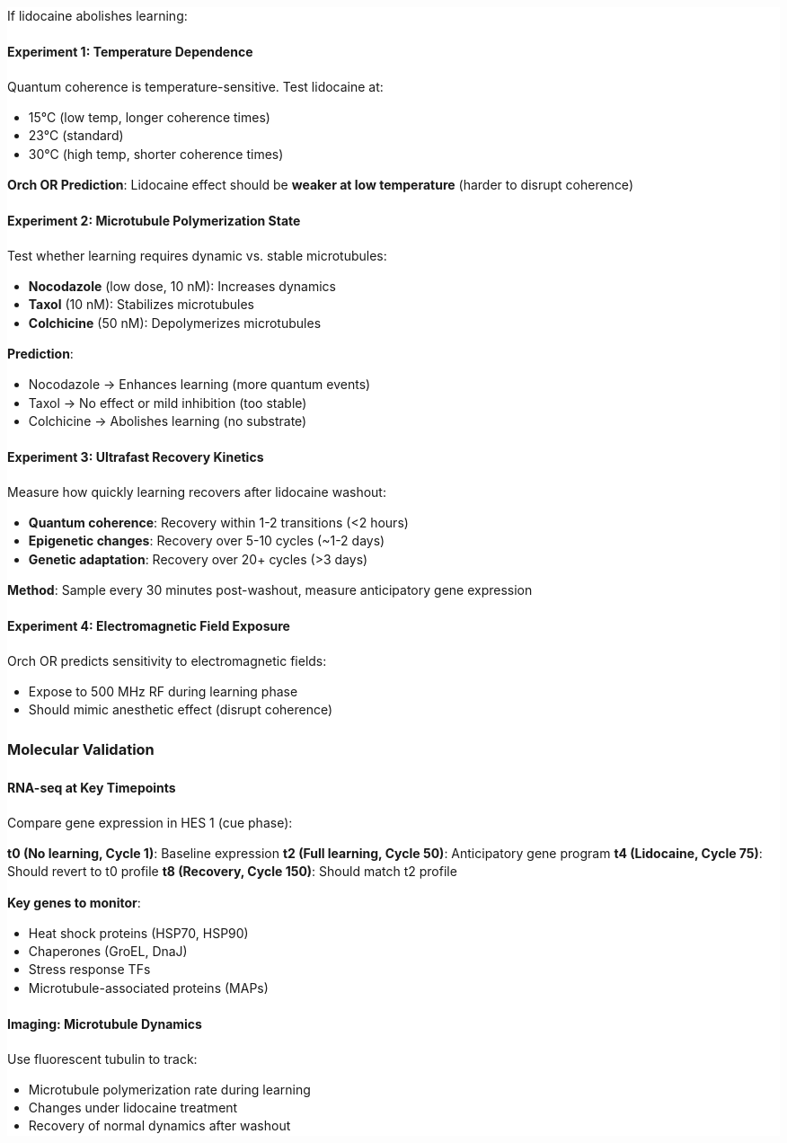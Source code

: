 If lidocaine abolishes learning:

#### Experiment 1: Temperature Dependence
Quantum coherence is temperature-sensitive. Test lidocaine at:
- 15°C (low temp, longer coherence times)
- 23°C (standard)
- 30°C (high temp, shorter coherence times)

**Orch OR Prediction**: Lidocaine effect should be **weaker at low temperature** (harder to disrupt coherence)

#### Experiment 2: Microtubule Polymerization State
Test whether learning requires dynamic vs. stable microtubules:
- **Nocodazole** (low dose, 10 nM): Increases dynamics
- **Taxol** (10 nM): Stabilizes microtubules
- **Colchicine** (50 nM): Depolymerizes microtubules

**Prediction**: 
- Nocodazole → Enhances learning (more quantum events)
- Taxol → No effect or mild inhibition (too stable)
- Colchicine → Abolishes learning (no substrate)

#### Experiment 3: Ultrafast Recovery Kinetics
Measure how quickly learning recovers after lidocaine washout:
- **Quantum coherence**: Recovery within 1-2 transitions (<2 hours)
- **Epigenetic changes**: Recovery over 5-10 cycles (~1-2 days)
- **Genetic adaptation**: Recovery over 20+ cycles (>3 days)

**Method**: Sample every 30 minutes post-washout, measure anticipatory gene expression

#### Experiment 4: Electromagnetic Field Exposure
Orch OR predicts sensitivity to electromagnetic fields:
- Expose to 500 MHz RF during learning phase
- Should mimic anesthetic effect (disrupt coherence)

### Molecular Validation

#### RNA-seq at Key Timepoints
Compare gene expression in HES 1 (cue phase):

**t0 (No learning, Cycle 1)**: Baseline expression
**t2 (Full learning, Cycle 50)**: Anticipatory gene program
**t4 (Lidocaine, Cycle 75)**: Should revert to t0 profile
**t8 (Recovery, Cycle 150)**: Should match t2 profile

**Key genes to monitor**:
- Heat shock proteins (HSP70, HSP90)
- Chaperones (GroEL, DnaJ)
- Stress response TFs
- Microtubule-associated proteins (MAPs)

#### Imaging: Microtubule Dynamics
Use fluorescent tubulin to track:
- Microtubule polymerization rate during learning
- Changes under lidocaine treatment
- Recovery of normal dynamics after washout
